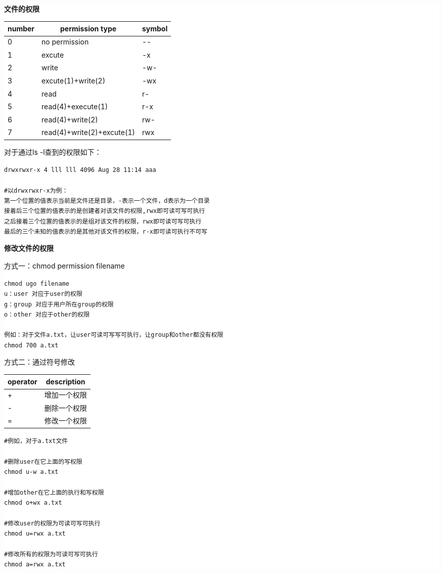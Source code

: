**文件的权限**

number | permission type | symbol  
---|---|---  
0 | no permission | --  
1 | excute | -x  
2 | write | -w-  
3 | excute(1)+write(2) | -wx  
4 | read | r-  
5 | read(4)+execute(1) | r-x  
6 | read(4)+write(2) | rw-  
7 | read(4)+write(2)+excute(1) | rwx  
  
对于通过ls -l查到的权限如下：

```shell script
drwxrwxr-x 4 lll lll 4096 Aug 28 11:14 aaa

#以drwxrwxr-x为例：
第一个位置的值表示当前是文件还是目录，-表示一个文件，d表示为一个目录
接着后三个位置的值表示的是创建者对该文件的权限,rwx即可读可写可执行
之后接着三个位置的值表示的是组对该文件的权限，rwx即可读可写可执行
最后的三个未知的值表示的是其他对该文件的权限，r-x即可读可执行不可写
```

**修改文件的权限**

方式一：chmod permission filename

```shell script
chmod ugo filename
u：user 对应于user的权限
g：group 对应于用户所在group的权限
o：other 对应于other的权限

例如：对于文件a.txt，让user可读可写写可执行，让group和other都没有权限
chmod 700 a.txt
```

方式二：通过符号修改

operator | description  
---|---  
+ | 增加一个权限  
- | 删除一个权限  
= | 修改一个权限  

```shell script
#例如，对于a.txt文件

#删除user在它上面的写权限
chmod u-w a.txt

#增加other在它上面的执行和写权限
chmod o+wx a.txt

#修改user的权限为可读可写可执行
chmod u=rwx a.txt

#修改所有的权限为可读可写可执行
chmod a=rwx a.txt	
```
